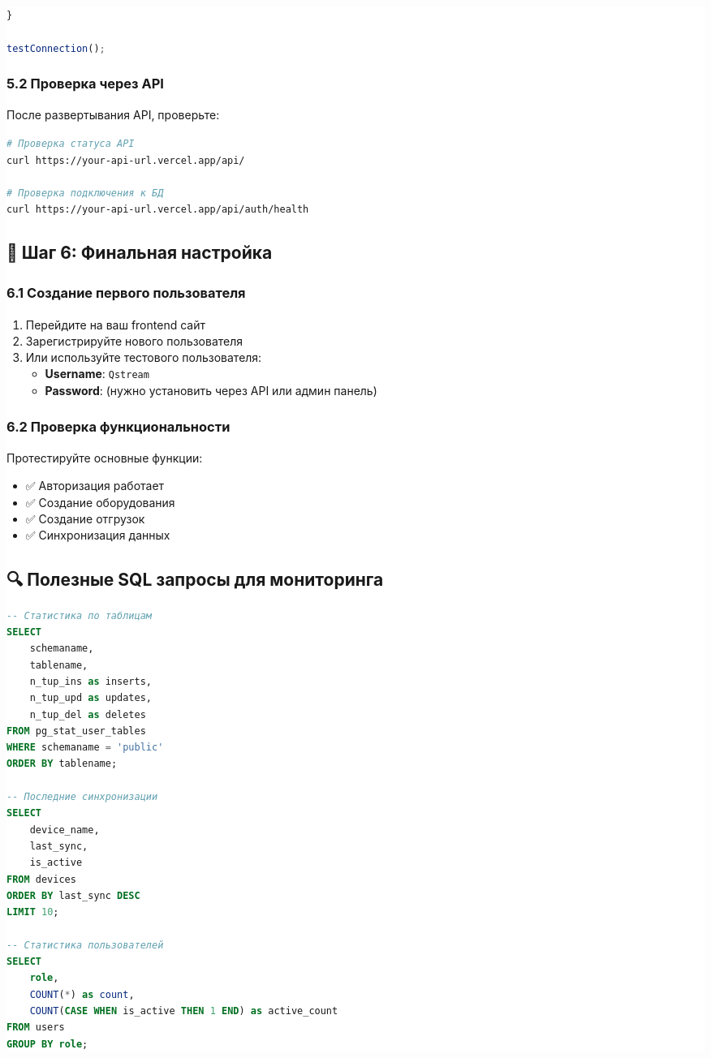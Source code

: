 ```javascript
}

testConnection();
```

### 5.2 Проверка через API
После развертывания API, проверьте:
```bash
# Проверка статуса API
curl https://your-api-url.vercel.app/api/

# Проверка подключения к БД
curl https://your-api-url.vercel.app/api/auth/health
```

## 🚀 Шаг 6: Финальная настройка

### 6.1 Создание первого пользователя
1. Перейдите на ваш frontend сайт
2. Зарегистрируйте нового пользователя
3. Или используйте тестового пользователя:
   - **Username**: `Qstream`
   - **Password**: (нужно установить через API или админ панель)

### 6.2 Проверка функциональности
Протестируйте основные функции:
- ✅ Авторизация работает
- ✅ Создание оборудования
- ✅ Создание отгрузок
- ✅ Синхронизация данных

## 🔍 Полезные SQL запросы для мониторинга

```sql
-- Статистика по таблицам
SELECT 
    schemaname,
    tablename,
    n_tup_ins as inserts,
    n_tup_upd as updates,
    n_tup_del as deletes
FROM pg_stat_user_tables 
WHERE schemaname = 'public'
ORDER BY tablename;

-- Последние синхронизации
SELECT 
    device_name,
    last_sync,
    is_active
FROM devices 
ORDER BY last_sync DESC 
LIMIT 10;

-- Статистика пользователей
SELECT 
    role,
    COUNT(*) as count,
    COUNT(CASE WHEN is_active THEN 1 END) as active_count
FROM users 
GROUP BY role;
```

